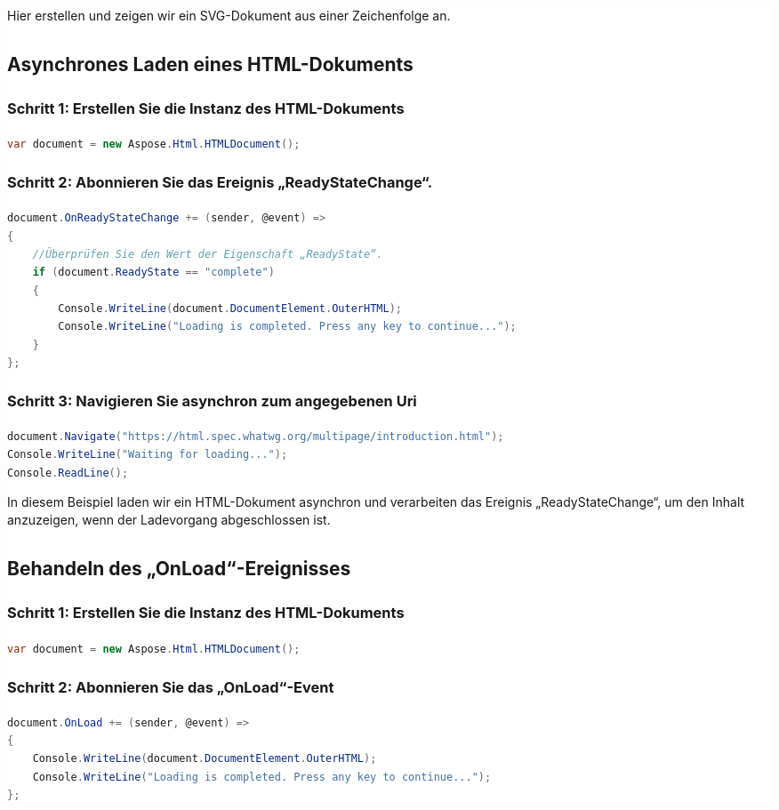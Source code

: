 Hier erstellen und zeigen wir ein SVG-Dokument aus einer Zeichenfolge an.

## Asynchrones Laden eines HTML-Dokuments

### Schritt 1: Erstellen Sie die Instanz des HTML-Dokuments

```csharp
var document = new Aspose.Html.HTMLDocument();
```

### Schritt 2: Abonnieren Sie das Ereignis „ReadyStateChange“.

```csharp
document.OnReadyStateChange += (sender, @event) =>
{
    //Überprüfen Sie den Wert der Eigenschaft „ReadyState“.
    if (document.ReadyState == "complete")
    {
        Console.WriteLine(document.DocumentElement.OuterHTML);
        Console.WriteLine("Loading is completed. Press any key to continue...");
    }
};
```

### Schritt 3: Navigieren Sie asynchron zum angegebenen Uri

```csharp
document.Navigate("https://html.spec.whatwg.org/multipage/introduction.html");
Console.WriteLine("Waiting for loading...");
Console.ReadLine();
```

In diesem Beispiel laden wir ein HTML-Dokument asynchron und verarbeiten das Ereignis „ReadyStateChange“, um den Inhalt anzuzeigen, wenn der Ladevorgang abgeschlossen ist.

## Behandeln des „OnLoad“-Ereignisses

### Schritt 1: Erstellen Sie die Instanz des HTML-Dokuments

```csharp
var document = new Aspose.Html.HTMLDocument();
```

### Schritt 2: Abonnieren Sie das „OnLoad“-Event

```csharp
document.OnLoad += (sender, @event) =>
{
    Console.WriteLine(document.DocumentElement.OuterHTML);
    Console.WriteLine("Loading is completed. Press any key to continue...");
};
```
